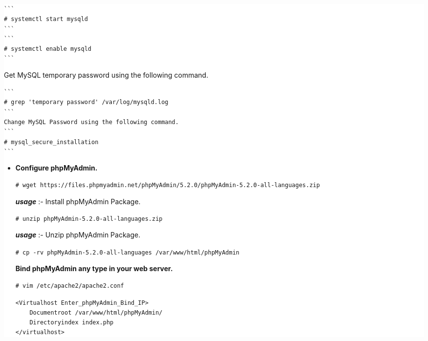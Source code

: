     ```
    # systemctl start mysqld
    ```
    ```
    # systemctl enable mysqld
    ```
   Get MySQL temporary password using the following command.
 
    ```
    # grep 'temporary password' /var/log/mysqld.log
    ```
    Change MySQL Password using the following command.
    ```
    # mysql_secure_installation
    ```

-   **Configure phpMyAdmin.**

    ```
    # wget https://files.phpmyadmin.net/phpMyAdmin/5.2.0/phpMyAdmin-5.2.0-all-languages.zip
    ```
    ***usage*** :- Install phpMyAdmin Package.
    ```
	# unzip phpMyAdmin-5.2.0-all-languages.zip
	```
    ***usage*** :- Unzip phpMyAdmin Package.
    ```	
	# cp -rv phpMyAdmin-5.2.0-all-languages /var/www/html/phpMyAdmin
	```

    **Bind phpMyAdmin any type in your web server.**	
    ```
	# vim /etc/apache2/apache2.conf 
    ```
    ```
	<Virtualhost Enter_phpMyAdmin_Bind_IP>
   		Documentroot /var/www/html/phpMyAdmin/
    	Directoryindex index.php
	</virtualhost>
    ```
